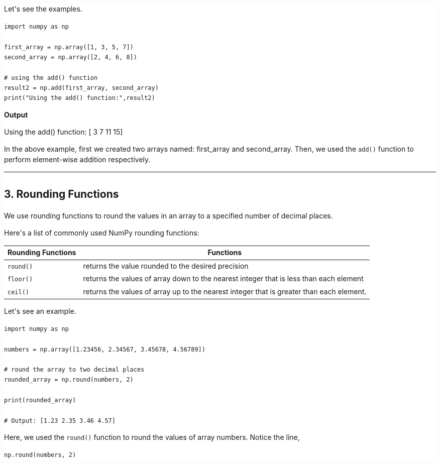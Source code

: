 Let's see the examples.

```
import numpy as np

first_array = np.array([1, 3, 5, 7])
second_array = np.array([2, 4, 6, 8])

# using the add() function
result2 = np.add(first_array, second_array)
print("Using the add() function:",result2) 
```



**Output**

Using the add() function: [ 3  7 11 15]

In the above example, first we created two arrays named: first_array and second_array. Then, we used the `add()` function to perform element-wise addition respectively.

---

## 3. Rounding Functions

We use rounding functions to round the values in an array to a specified number of decimal places.

Here's a list of commonly used NumPy rounding functions:

|Rounding Functions|Functions|
|---|---|
|`round()`|returns the value rounded to the desired precision|
|`floor()`|returns the values of array down to the nearest integer that is less than each element|
|`ceil()`|returns the values of array up to the nearest integer that is greater than each element.|

Let's see an example.

```
import numpy as np

numbers = np.array([1.23456, 2.34567, 3.45678, 4.56789])

# round the array to two decimal places
rounded_array = np.round(numbers, 2)

print(rounded_array)

# Output: [1.23 2.35 3.46 4.57]
```


Here, we used the `round()` function to round the values of array numbers. Notice the line,

```
np.round(numbers, 2)
```
